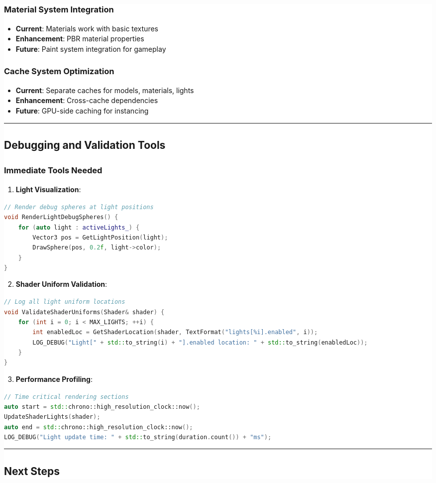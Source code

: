 ### Material System Integration
- **Current**: Materials work with basic textures
- **Enhancement**: PBR material properties
- **Future**: Paint system integration for gameplay

### Cache System Optimization
- **Current**: Separate caches for models, materials, lights
- **Enhancement**: Cross-cache dependencies
- **Future**: GPU-side caching for instancing

---

## Debugging and Validation Tools

### Immediate Tools Needed

1. **Light Visualization**:
```cpp
// Render debug spheres at light positions
void RenderLightDebugSpheres() {
    for (auto light : activeLights_) {
        Vector3 pos = GetLightPosition(light);
        DrawSphere(pos, 0.2f, light->color);
    }
}
```

2. **Shader Uniform Validation**:
```cpp
// Log all light uniform locations
void ValidateShaderUniforms(Shader& shader) {
    for (int i = 0; i < MAX_LIGHTS; ++i) {
        int enabledLoc = GetShaderLocation(shader, TextFormat("lights[%i].enabled", i));
        LOG_DEBUG("Light[" + std::to_string(i) + "].enabled location: " + std::to_string(enabledLoc));
    }
}
```

3. **Performance Profiling**:
```cpp
// Time critical rendering sections
auto start = std::chrono::high_resolution_clock::now();
UpdateShaderLights(shader);
auto end = std::chrono::high_resolution_clock::now();
LOG_DEBUG("Light update time: " + std::to_string(duration.count()) + "ms");
```

---

## Next Steps
